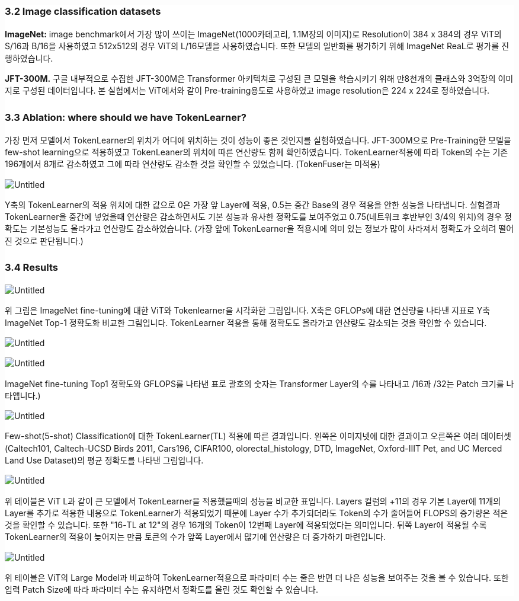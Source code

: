 ### 3.2 Image classification datasets

**ImageNet:** image benchmark에서 가장 많이 쓰이는 ImageNet(1000카테고리, 1.1M장의 이미지)로 Resolution이 384 x 384의 경우 ViT의 S/16과 B/16을 사용하였고 512x512의 경우 ViT의 L/16모델을 사용하였습니다. 또한 모델의 일반화를 평가하기 위해 ImageNet ReaL로 평가를 진행하였습니다.

**JFT-300M.**  구글 내부적으로 수집한 JFT-300M은 Transformer 아키텍쳐로 구성된 큰 모델을 학습시키기 위해 만8천개의 클래스와 3억장의 이미지로 구성된 데이터입니다. 본 실험에서는 ViT에서와 같이 Pre-training용도로 사용하였고 image resolution은 224 x 224로 정하였습니다. 

### 3.3 Ablation: where should we have TokenLearner?

가장 먼저 모델에서 TokenLearner의 위치가 어디에 위치하는 것이 성능이 좋은 것인지를 실험하였습니다.  JFT-300M으로 Pre-Training한 모델을 few-shot learning으로 적용하였고 TokenLeaner의 위치에 따른 연산량도 함께 확인하였습니다. TokenLearner적용에 따라 Token의 수는 기존 196개에서 8개로 감소하였고 그에 따라 연산량도 감소한 것을 확인할 수 있었습니다. (TokenFuser는 미적용)

![Untitled](https://healess.github.io/assets/image/TokenLearner/Untitled%205.png)

Y축의 TokenLearner의 적용 위치에 대한 값으로 0은 가장 앞 Layer에 적용, 0.5는 중간 Base의 경우 적용을 안한 성능을 나타냅니다. 실험결과 TokenLearner을 중간에 넣었을때 연산량은 감소하면서도 기본 성능과 유사한 정확도를 보여주었고 0.75(네트워크 후반부인 3/4의 위치)의 경우 정확도는 기본성능도 올라가고 연산량도 감소하였습니다. (가장 앞에 TokenLearner을 적용시에 의미 있는 정보가 많이 사라져서 정확도가 오히려 떨어진 것으로 판단됩니다.)

### 3.4 Results

![Untitled](https://healess.github.io/assets/image/TokenLearner/Untitled%206.png)

위 그림은 ImageNet fine-tuning에 대한 ViT와 Tokenlearner을 시각화한 그림입니다. X축은 GFLOPs에 대한 연산량을 나타낸 지표로 Y축 ImageNet Top-1 정확도화 비교한 그림입니다. TokenLearner 적용을 통해 정확도도 올라가고 연산량도 감소되는 것을 확인할 수 있습니다. 

![Untitled](https://healess.github.io/assets/image/TokenLearner/Untitled%207.png)

![Untitled](https://healess.github.io/assets/image/TokenLearner/Untitled%208.png)

ImageNet fine-tuning Top1 정확도와 GFLOPS를 나타낸 표로 괄호의 숫자는 Transformer Layer의 수를 나타내고 /16과 /32는 Patch 크기를 나타앱니다.)

![Untitled](https://healess.github.io/assets/image/TokenLearner/Untitled%209.png)

Few-shot(5-shot) Classification에 대한 TokenLearner(TL) 적용에 따른 결과입니다. 왼쪽은 이미지넷에 대한 결과이고 오른쪽은 여러 데이터셋(Caltech101, Caltech-UCSD Birds 2011, Cars196, CIFAR100, olorectal_histology, DTD, ImageNet, Oxford-IIIT Pet, and UC Merced Land Use Dataset)의 평균 정확도를 나타낸 그림입니다.

![Untitled](https://healess.github.io/assets/image/TokenLearner/Untitled%2010.png)

위 테이블은 ViT L과 같이 큰 모델에서 TokenLearner을 적용했을때의 성능을 비교한 표입니다. Layers 컬럼의 +11의 경우 기본 Layer에 11개의 Layer를 추가로 적용한 내용으로 TokenLearner가 적용되었기 때문에 Layer 수가 추가되더라도 Token의 수가 줄어들어 FLOPS의 증가량은 적은 것을 확인할 수 있습니다. 또한 "16-TL  at 12"의 경우 16개의 Token이 12번째 Layer에 적용되었다는 의미입니다. 뒤쪽 Layer에 적용될 수록 TokenLearner의 적용이 늦어지는 만큼 토큰의 수가 앞쪽 Layer에서 많기에 연산량은 더 증가하기 마련입니다. 

![Untitled](https://healess.github.io/assets/image/TokenLearner/Untitled%2011.png)

위 테이블은 ViT의 Large Model과 비교하여 TokenLearner적용으로 파라미터 수는 줄은 반면 더 나은 성능을 보여주는 것을 볼 수 있습니다. 또한 입력 Patch Size에 따라 파라미터 수는 유지하면서 정확도를 올린 것도 확인할 수 있습니다. 
